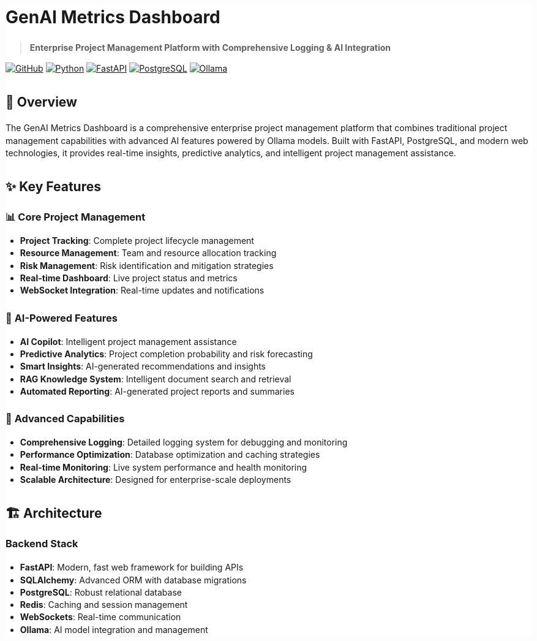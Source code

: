 # GenAI Metrics Dashboard

> **Enterprise Project Management Platform with Comprehensive Logging & AI Integration**

[![GitHub](https://img.shields.io/badge/GitHub-Repository-blue)](https://github.com/ashishrb/project-management-framework)
[![Python](https://img.shields.io/badge/Python-3.9+-green)](https://python.org)
[![FastAPI](https://img.shields.io/badge/FastAPI-Latest-red)](https://fastapi.tiangolo.com)
[![PostgreSQL](https://img.shields.io/badge/PostgreSQL-Database-blue)](https://postgresql.org)
[![Ollama](https://img.shields.io/badge/Ollama-AI%20Models-purple)](https://ollama.ai)

## 🚀 Overview

The GenAI Metrics Dashboard is a comprehensive enterprise project management platform that combines traditional project management capabilities with advanced AI features powered by Ollama models. Built with FastAPI, PostgreSQL, and modern web technologies, it provides real-time insights, predictive analytics, and intelligent project management assistance.

## ✨ Key Features

### 📊 **Core Project Management**
- **Project Tracking**: Complete project lifecycle management
- **Resource Management**: Team and resource allocation tracking
- **Risk Management**: Risk identification and mitigation strategies
- **Real-time Dashboard**: Live project status and metrics
- **WebSocket Integration**: Real-time updates and notifications

### 🤖 **AI-Powered Features**
- **AI Copilot**: Intelligent project management assistance
- **Predictive Analytics**: Project completion probability and risk forecasting
- **Smart Insights**: AI-generated recommendations and insights
- **RAG Knowledge System**: Intelligent document search and retrieval
- **Automated Reporting**: AI-generated project reports and summaries

### 🔧 **Advanced Capabilities**
- **Comprehensive Logging**: Detailed logging system for debugging and monitoring
- **Performance Optimization**: Database optimization and caching strategies
- **Real-time Monitoring**: Live system performance and health monitoring
- **Scalable Architecture**: Designed for enterprise-scale deployments

## 🏗️ Architecture

### Backend Stack
- **FastAPI**: Modern, fast web framework for building APIs
- **SQLAlchemy**: Advanced ORM with database migrations
- **PostgreSQL**: Robust relational database
- **Redis**: Caching and session management
- **WebSockets**: Real-time communication
- **Ollama**: AI model integration and management
